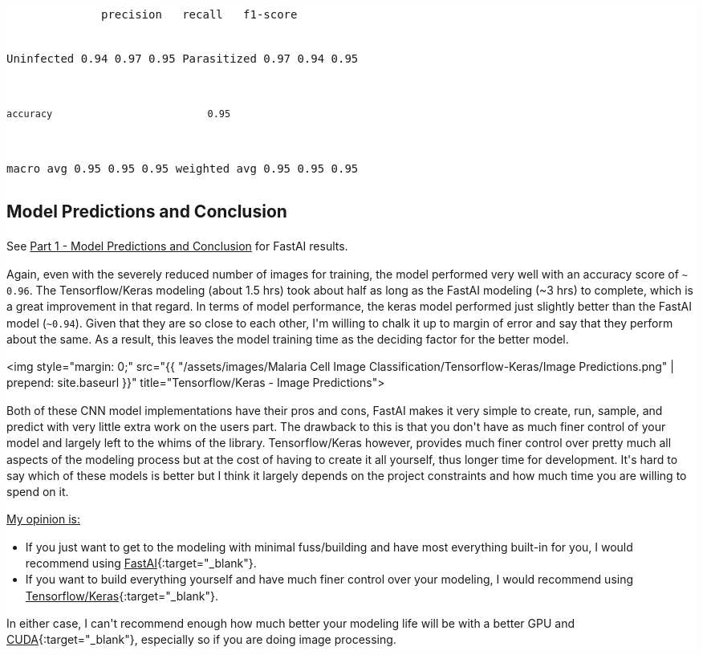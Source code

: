 <div class="language-text highlighter-rouge" style="max-width: 460px !important;">
<pre class="highlight">
              precision   recall   f1-score

  Uninfected       0.94     0.97       0.95
 Parasitized       0.97     0.94       0.95

    accuracy                           0.95
   macro avg       0.95     0.95       0.95
weighted avg       0.95     0.95       0.95
</pre>
</div>


## Model Predictions and Conclusion

See [Part 1 - Model Predictions and Conclusion](#model-predictions-and-conclusion) for FastAI results.

Again, even with the severely reduced number of images for training, the model performed very well with an accuracy 
score of `~0.96`. The Tensorflow/Keras modeling (about 1.5 hrs) took about half as long as the FastAI modeling (~3 hrs) 
to complete, which is a great improvement in that regard. In terms of model performance, the keras model performed just 
slightly better than the FastAI model (`~0.94`). Given that they are so close to each other, I'm willing to chalk it up 
to margin of error and say that they perform about the same. As a result, this leaves the model training time as the 
deciding factor for the better model.

<img style="margin: 0;" src="{{ "/assets/images/Malaria Cell Image Classification/Tensorflow-Keras/Image Predictions.png" | prepend: site.baseurl }}" title="Tensorflow/Keras - Image Predictions">

Both of these CNN model implementations have their pros and cons, FastAI makes it very simple to create, run, sample, 
and predict with very little extra work on the users part. The drawback to this is that you don't have as much finer control 
of your model and largely left to the whims of the library. Tensorflow/Keras however, provides much finer control over pretty 
much all aspects of the modeling process but at the cost of having to create it all yourself, thus longer time for development. 
It's hard to say which of these models is better but I think it largely depends on the project constraints and how much 
time you are willing to spend on it.

<ins>My opinion is:</ins>

* If you just want to get to the modeling with minimal fuss/building and have most everything built-in for you, I would 
recommend using [FastAI](https://docs.fast.ai/){:target="_blank"}.
* If you want to build everything yourself and have much finer control over your modeling, I would recommend using 
[Tensorflow/Keras](https://keras.io/about/){:target="_blank"}.

In either case, I can't recommend enough how much better your modeling life will be with a better GPU and 
[CUDA](https://developer.nvidia.com/cuda-toolkit){:target="_blank"}, especially so if you are doing image processing.